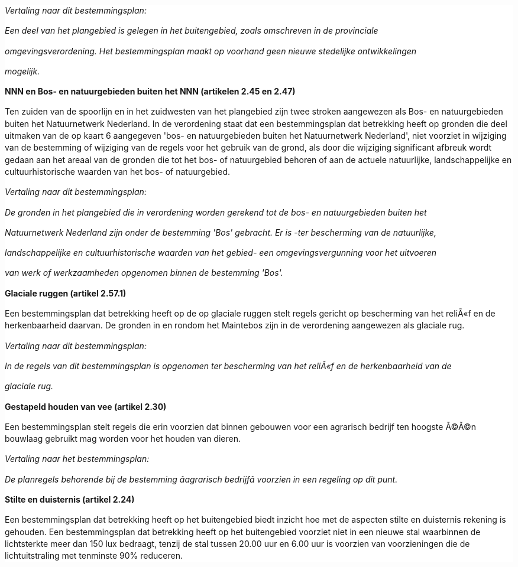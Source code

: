 *Vertaling naar dit bestemmingsplan:*

*Een deel van het plangebied is gelegen in het buitengebied, zoals omschreven in de provinciale*

*omgevingsverordening. Het bestemmingsplan maakt op voorhand geen nieuwe stedelijke ontwikkelingen*

*mogelijk.*

**NNN en Bos\- en natuurgebieden buiten het NNN (artikelen 2\.45 en 2\.47\)**

Ten zuiden van de spoorlijn en in het zuidwesten van het plangebied zijn twee stroken aangewezen als Bos\- en natuurgebieden buiten het Natuurnetwerk Nederland. In de verordening staat dat een bestemmingsplan dat betrekking heeft op gronden die deel uitmaken van de op kaart 6 aangegeven 'bos\- en natuurgebieden buiten het Natuurnetwerk Nederland', niet voorziet in wijziging van de bestemming of wijziging van de regels voor het gebruik van de grond, als door die wijziging significant afbreuk wordt gedaan aan het areaal van de gronden die tot het bos\- of natuurgebied behoren of aan de actuele natuurlijke, landschappelijke en cultuurhistorische waarden van het bos\- of natuurgebied.

*Vertaling naar dit bestemmingsplan:*

*De gronden in het plangebied die in verordening worden gerekend tot de bos\- en natuurgebieden buiten het*

*Natuurnetwerk Nederland zijn onder de bestemming 'Bos' gebracht. Er is \-ter bescherming van de natuurlijke,*

*landschappelijke en cultuurhistorische waarden van het gebied\- een omgevingsvergunning voor het uitvoeren*

*van werk of werkzaamheden opgenomen binnen de bestemming 'Bos'.*

**Glaciale ruggen (artikel 2\.57\.1\)**

Een bestemmingsplan dat betrekking heeft op de op glaciale ruggen stelt regels gericht op bescherming van het reliÃ«f en de herkenbaarheid daarvan. De gronden in en rondom het Maintebos zijn in de verordening aangewezen als glaciale rug.

*Vertaling naar dit bestemmingsplan:*

*In de regels van dit bestemmingsplan is opgenomen ter bescherming van het reliÃ«f en de herkenbaarheid van de*

*glaciale rug.*

**Gestapeld houden van vee (artikel 2\.30\)**

Een bestemmingsplan stelt regels die erin voorzien dat binnen gebouwen voor een agrarisch bedrijf ten hoogste Ã©Ã©n bouwlaag gebruikt mag worden voor het houden van dieren.

*Vertaling naar het bestemmingsplan:*

*De planregels behorende bij de bestemming âagrarisch bedrijfâ voorzien in een regeling op dit punt.*

**Stilte en duisternis (artikel 2\.24\)**

Een bestemmingsplan dat betrekking heeft op het buitengebied biedt inzicht hoe met de aspecten stilte en duisternis rekening is gehouden. Een bestemmingsplan dat betrekking heeft op het buitengebied voorziet niet in een nieuwe stal waarbinnen de lichtsterkte meer dan 150 lux bedraagt, tenzij de stal tussen 20\.00 uur en 6\.00 uur is voorzien van voorzieningen die de lichtuitstraling met tenminste 90% reduceren.
